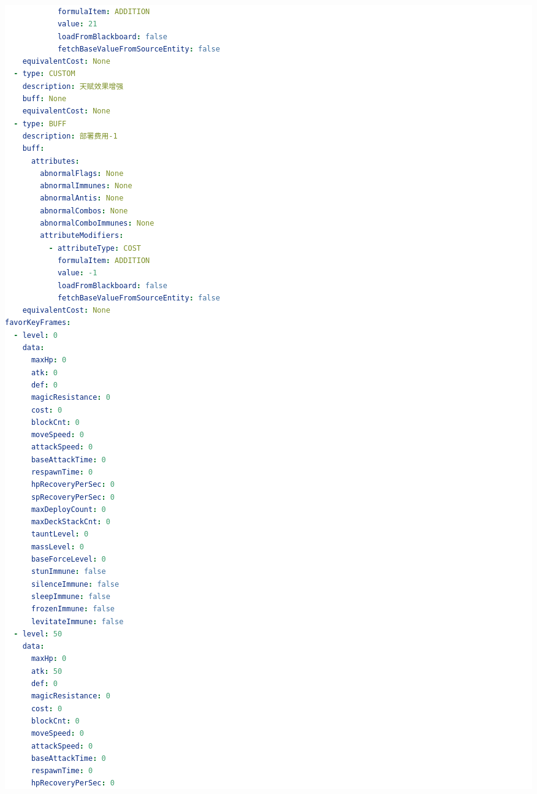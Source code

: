 ```yaml
            formulaItem: ADDITION
            value: 21
            loadFromBlackboard: false
            fetchBaseValueFromSourceEntity: false
    equivalentCost: None
  - type: CUSTOM
    description: 天赋效果增强
    buff: None
    equivalentCost: None
  - type: BUFF
    description: 部署费用-1
    buff:
      attributes:
        abnormalFlags: None
        abnormalImmunes: None
        abnormalAntis: None
        abnormalCombos: None
        abnormalComboImmunes: None
        attributeModifiers:
          - attributeType: COST
            formulaItem: ADDITION
            value: -1
            loadFromBlackboard: false
            fetchBaseValueFromSourceEntity: false
    equivalentCost: None
favorKeyFrames:
  - level: 0
    data:
      maxHp: 0
      atk: 0
      def: 0
      magicResistance: 0
      cost: 0
      blockCnt: 0
      moveSpeed: 0
      attackSpeed: 0
      baseAttackTime: 0
      respawnTime: 0
      hpRecoveryPerSec: 0
      spRecoveryPerSec: 0
      maxDeployCount: 0
      maxDeckStackCnt: 0
      tauntLevel: 0
      massLevel: 0
      baseForceLevel: 0
      stunImmune: false
      silenceImmune: false
      sleepImmune: false
      frozenImmune: false
      levitateImmune: false
  - level: 50
    data:
      maxHp: 0
      atk: 50
      def: 0
      magicResistance: 0
      cost: 0
      blockCnt: 0
      moveSpeed: 0
      attackSpeed: 0
      baseAttackTime: 0
      respawnTime: 0
      hpRecoveryPerSec: 0
```